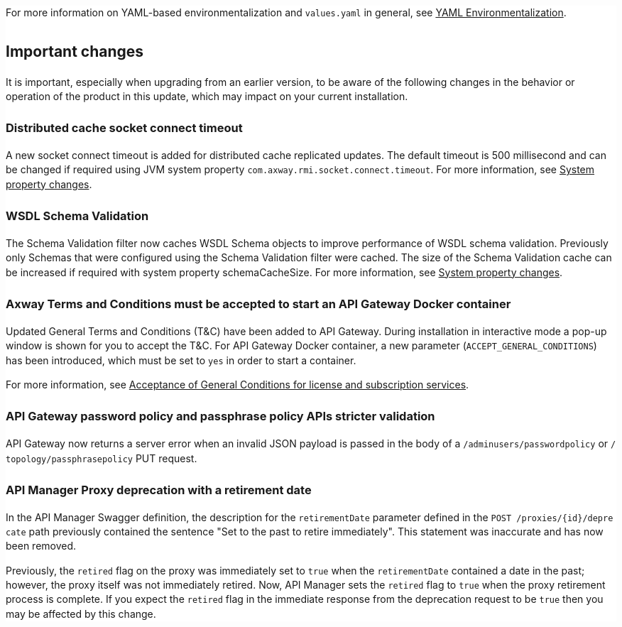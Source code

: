 For more information on YAML-based environmentalization and `values.yaml` in general, see [YAML Environmentalization](/docs/apim_yamles/yamles_environmentalization/).

## Important changes

It is important, especially when upgrading from an earlier version, to be aware of the following changes in the behavior or operation of the product in this update, which may impact on your current installation.

### Distributed cache socket connect timeout

A new socket connect timeout is added for distributed cache replicated updates. The default timeout is 500 millisecond and can be changed if required using JVM system property `com.axway.rmi.socket.connect.timeout`. For more information, see [System property changes](/docs/apim_reference/system_props/#77-february-2022).

### WSDL Schema Validation

The Schema Validation filter now caches WSDL Schema objects to improve performance of WSDL schema validation. Previously only Schemas that were configured using the Schema Validation filter were cached. The size of the Schema Validation cache can be increased if required with system property schemaCacheSize. For more information, see [System property changes](/docs/apim_reference/system_props/#762).

### Axway Terms and Conditions must be accepted to start an API Gateway Docker container

Updated General Terms and Conditions (T&C) have been added to API Gateway. During installation in interactive mode a pop-up window is shown for you to accept the T&C. For API Gateway Docker container, a new parameter (`ACCEPT_GENERAL_CONDITIONS`) has been introduced, which must be set to `yes` in order to start a container.

For more information, see [Acceptance of General Conditions for license and subscription services](/docs/apim_installation/apigw_containers/docker_scripts_prereqs/#acceptance-of-general-conditions-for-license-and-subscription-services).

### API Gateway password policy and passphrase policy APIs stricter validation

API Gateway now returns a server error when an invalid JSON payload is passed in the body of a `/adminusers/passwordpolicy` or `/topology/passphrasepolicy` PUT request.

### API Manager Proxy deprecation with a retirement date

In the API Manager Swagger definition, the description for the `retirementDate` parameter defined in the `POST /proxies/{id}/deprecate` path previously contained the sentence "Set to the past to retire immediately". This statement was inaccurate and has now been removed.

Previously, the `retired` flag on the proxy was immediately set to `true` when the `retirementDate` contained a date in the past; however, the proxy itself was not immediately retired. Now, API Manager sets the `retired` flag to `true` when the proxy retirement process is complete. If you expect the `retired` flag in the immediate response from the deprecation request to be `true` then you may be affected by this change.
